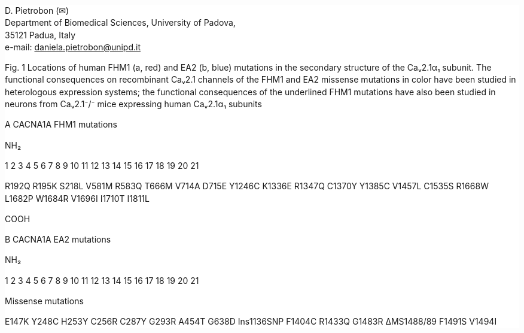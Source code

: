 D. Pietrobon (✉)  
Department of Biomedical Sciences, University of Padova,  
35121 Padua, Italy  
e-mail: daniela.pietrobon@unipd.it

Fig. 1 Locations of human FHM1 (a, red) and EA2 (b, blue) mutations in the secondary structure of the Caᵥ2.1α₁ subunit. The functional consequences on recombinant Caᵥ2.1 channels of the FHM1 and EA2 missense mutations in color have been studied in heterologous expression systems; the functional consequences of the underlined FHM1 mutations have also been studied in neurons from Caᵥ2.1⁻/⁻ mice expressing human Caᵥ2.1α₁ subunits

A
CACNA1A FHM1 mutations

NH₂

1 2 3 4 5 6
7 8 9 10 11 12 13 14 15 16 17 18 19 20 21

R192Q
R195K
S218L
V581M
R583Q
T666M
V714A
D715E
Y1246C
K1336E
R1347Q
C1370Y
Y1385C
V1457L
C1535S
R1668W
L1682P
W1684R
V1696I
I1710T
I1811L

COOH

B
CACNA1A EA2 mutations

NH₂

1 2 3 4 5 6
7 8 9 10 11 12 13 14 15 16 17 18 19 20 21

Missense mutations

E147K
Y248C
H253Y
C256R
C287Y
G293R
A454T
G638D
Ins1136SNP
F1404C
R1433Q
G1483R
ΔMS1488/89
F1491S
V1494I